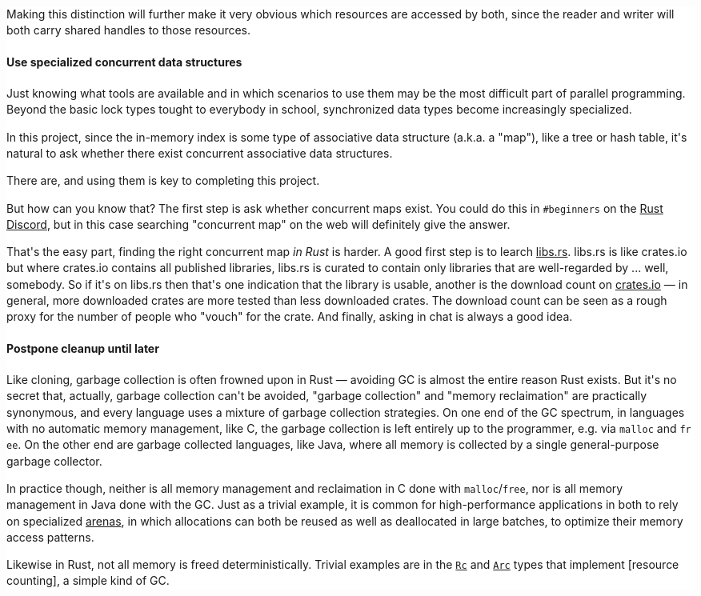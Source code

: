 Making this distinction will further make it very obvious which resources are
accessed by both, since the reader and writer will both carry shared handles to
those resources.


#### Use specialized concurrent data structures

Just knowing what tools are available and in which scenarios to use them may be
the most difficult part of parallel programming. Beyond the basic lock types
tought to everybody in school, synchronized data types become increasingly
specialized.

In this project, since the in-memory index is some type of associative data
structure (a.k.a. a "map"), like a tree or hash table, it's natural to ask
whether there exist concurrent associative data structures.

There are, and using them is key to completing this project.

But how can you know that? The first step is ask whether concurrent maps exist.
You could do this in `#beginners` on the [Rust Discord], but in this case
searching "concurrent map" on the web will definitely give the answer.

That's the easy part, finding the right concurrent map _in Rust_ is harder. A
good first step is to learch [libs.rs]. libs.rs is like crates.io but where
crates.io contains all published libraries, libs.rs is curated to contain only
libraries that are well-regarded by ... well, somebody. So if it's on libs.rs
then that's one indication that the library is usable, another is the download
count on [crates.io] &mdash; in general, more downloaded crates are more tested
than less downloaded crates. The download count can be seen as a rough proxy for
the number of people who "vouch" for the crate. And finally, asking in chat
is always a good idea.

[Rust Discord]: https://doc.rust-lang.org/std/fs/struct.File.html#method.try_clone
[libs.rs]: https://libs.rs
[crates.io]: https://crates.io


#### Postpone cleanup until later

Like cloning, garbage collection is often frowned upon in Rust &mdash; avoiding
GC is almost the entire reason Rust exists. But it's no secret that, actually,
garbage collection can't be avoided, "garbage collection" and "memory
reclaimation" are practically synonymous, and every language uses a mixture of
garbage collection strategies. On one end of the GC spectrum, in languages with
no automatic memory management, like C, the garbage collection is left entirely
up to the programmer, e.g. via `malloc` and `free`. On the other end are garbage
collected languages, like Java, where all memory is collected by a single
general-purpose garbage collector.

In practice though, neither is all memory management and reclaimation in C done
with `malloc`/`free`, nor is all memory management in Java done with the GC.
Just as a trivial example, it is common for high-performance applications in
both to rely on specialized [arenas], in which allocations can both be reused as
well as deallocated in large batches, to optimize their memory access patterns.

[arenas]: https://www.quora.com/In-C++-what-is-a-memory-arena

Likewise in Rust, not all memory is freed deterministically. Trivial examples
are in the [`Rc`] and [`Arc`] types that implement [resource counting], a simple
kind of GC.


[previous project]: ../project-3/README.md
[`Arc`]: https://doc.rust-lang.org/std/sync/struct.Arc.html
[heap]: https://stackoverflow.com/questions/79923/what-and-where-are-the-stack-and-heap
[guard page]: https://docs.microsoft.com/en-us/windows/desktop/Memory/creating-guard-pages
[fp]: https://en.wikipedia.org/wiki/Function_prologue
[stack frame]: https://en.wikipedia.org/wiki/Stack_frame
[2mb]: https://github.com/rust-lang/rust/blob/6635fbed4ca8c65822f99e994735bd1877fb063e/src/libstd/sys/unix/thread.rs#L12
[mp]: https://github.com/rust-lang/rust/blob/6635fbed4ca8c65822f99e994735bd1877fb063e/src/libstd/sys/unix/thread.rs#L315
[libpthread]: https://www.gnu.org/software/hurd/libpthread.html
[context switch]: https://en.wikipedia.org/wiki/Context_switch
[`mpsc`]: https://doc.rust-lang.org/std/sync/mpsc/index.html
[`crossbeam`]: https://github.com/crossbeam-rs/crossbeam
[`thread::spawn`]: https://doc.rust-lang.org/std/thread/fn.spawn.html
[`thread::panicking`]: https://doc.rust-lang.org/std/thread/fn.panicking.html
[`catch_unwind`]: https://doc.rust-lang.org/std/panic/fn.catch_unwind.html
[`mpsc`]: https://doc.rust-lang.org/std/sync/mpsc/index.html
[`Mutex`]: https://doc.rust-lang.org/std/sync/struct.Mutex.html
[mpmc]: https://docs.rs/crossbeam/0.7.1/crossbeam/channel/index.html
[`JoinHandle`]: https://doc.rust-lang.org/std/thread/struct.JoinHandle.html
[`num_cpus`]: https://docs.rs/num_cpus/
[`rayon`]: https://docs.rs/rayon/
[ws]: https://www.dre.vanderbilt.edu/~schmidt/PDF/work-stealing-dequeue.pdf
[forward]: #user-content-background-the-limit-of-locks
[bi]: https://bheisler.github.io/criterion.rs/book/user_guide/benchmarking_with_inputs.html
[cp]: https://bheisler.github.io/criterion.rs/book/user_guide/comparing_functions.html
[`Arc`]: https://doc.rust-lang.org/std/sync/struct.Arc.html
[`Mutex`]: https://doc.rust-lang.org/std/sync/struct.Mutex.html
[`RwLock`]: https://doc.rust-lang.org/std/sync/struct.RwLock.html
[_data races_]: https://blog.regehr.org/archives/490
[`File`]: https://doc.rust-lang.org/std/fs/struct.File.html
[`try_clone`]: https://doc.rust-lang.org/std/fs/struct.File.html#method.try_clone
[`pread`]: https://stackoverflow.com/questions/1687275/what-is-the-difference-between-read-and-pread-in-unix
[`Rc`]: https://doc.rust-lang.org/std/rc/struct.Rc.html
[`Arc`]: https://doc.rust-lang.org/std/sync/struct.Arc.html
[reference counting]: https://en.wikipedia.org/wiki/Reference_counting
[`crossbeam`]: https://github.com/crossbeam-rs/crossbeam
[`epoch`]: https://docs.rs/crossbeam/0.7.1/crossbeam/epoch/index.html
[atomic operations]: https://preshing.com/20130618/atomic-vs-non-atomic-operations/
[`atomic`]: https://doc.rust-lang.org/std/sync/atomic/
[`Ordering`]: https://doc.rust-lang.org/std/sync/atomic/enum.Ordering.html